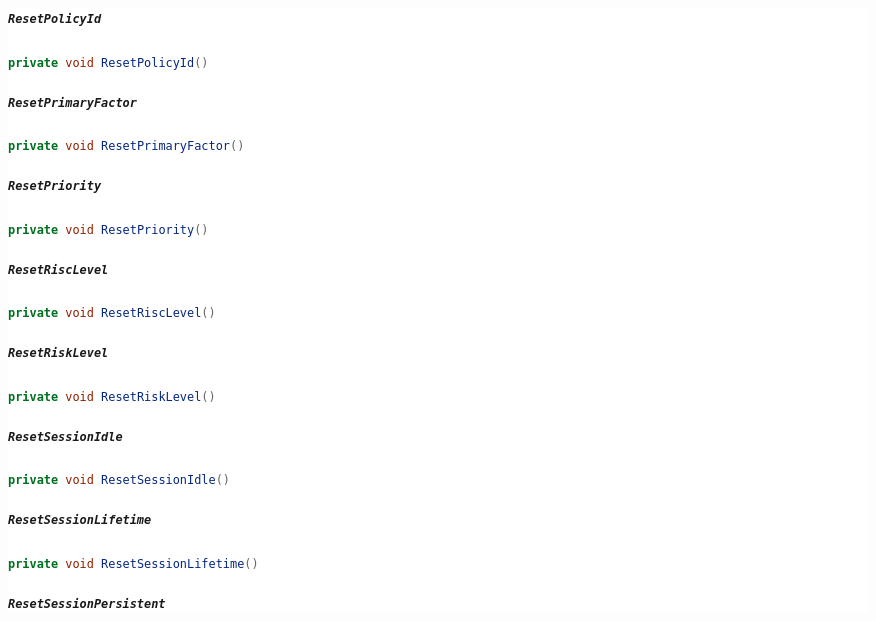 ##### `ResetPolicyId` <a name="ResetPolicyId" id="@cdktf/provider-okta.policyRuleSignon.PolicyRuleSignon.resetPolicyId"></a>

```csharp
private void ResetPolicyId()
```

##### `ResetPrimaryFactor` <a name="ResetPrimaryFactor" id="@cdktf/provider-okta.policyRuleSignon.PolicyRuleSignon.resetPrimaryFactor"></a>

```csharp
private void ResetPrimaryFactor()
```

##### `ResetPriority` <a name="ResetPriority" id="@cdktf/provider-okta.policyRuleSignon.PolicyRuleSignon.resetPriority"></a>

```csharp
private void ResetPriority()
```

##### `ResetRiscLevel` <a name="ResetRiscLevel" id="@cdktf/provider-okta.policyRuleSignon.PolicyRuleSignon.resetRiscLevel"></a>

```csharp
private void ResetRiscLevel()
```

##### `ResetRiskLevel` <a name="ResetRiskLevel" id="@cdktf/provider-okta.policyRuleSignon.PolicyRuleSignon.resetRiskLevel"></a>

```csharp
private void ResetRiskLevel()
```

##### `ResetSessionIdle` <a name="ResetSessionIdle" id="@cdktf/provider-okta.policyRuleSignon.PolicyRuleSignon.resetSessionIdle"></a>

```csharp
private void ResetSessionIdle()
```

##### `ResetSessionLifetime` <a name="ResetSessionLifetime" id="@cdktf/provider-okta.policyRuleSignon.PolicyRuleSignon.resetSessionLifetime"></a>

```csharp
private void ResetSessionLifetime()
```

##### `ResetSessionPersistent` <a name="ResetSessionPersistent" id="@cdktf/provider-okta.policyRuleSignon.PolicyRuleSignon.resetSessionPersistent"></a>
